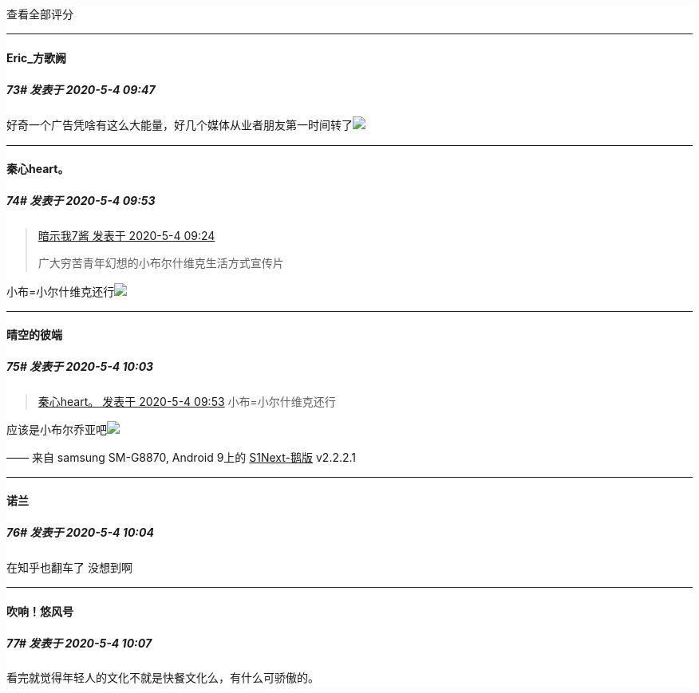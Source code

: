 
查看全部评分


-----

####  Eric_方歌阙  
##### 73#       发表于 2020-5-4 09:47


好奇一个广告凭啥有这么大能量，好几个媒体从业者朋友第一时间转了<img src="https://static.saraba1st.com/image/smiley/face2017/018.png" referrerpolicy="no-referrer">


-----

####  秦心heart。  
##### 74#       发表于 2020-5-4 09:53


<blockquote><a href="httphttps://bbs.saraba1st.com/2b/forum.php?mod=redirect&amp;goto=findpost&amp;pid=47296169&amp;ptid=1932288" target="_blank">暗示我7酱 发表于 2020-5-4 09:24</a>

广大穷苦青年幻想的小布尔什维克生活方式宣传片</blockquote>
小布=小尔什维克还行<img src="https://static.saraba1st.com/image/smiley/face2017/002.png" referrerpolicy="no-referrer">


-----

####  晴空的彼端  
##### 75#       发表于 2020-5-4 10:03


<blockquote><a href="httphttps://bbs.saraba1st.com/2b/forum.php?mod=redirect&amp;goto=findpost&amp;pid=47296367&amp;ptid=1932288" target="_blank">秦心heart。 发表于 2020-5-4 09:53</a>
小布=小尔什维克还行</blockquote>
应该是小布尔乔亚吧<img src="https://static.saraba1st.com/image/smiley/face2017/068.png" referrerpolicy="no-referrer">

—— 来自 samsung SM-G8870, Android 9上的 [S1Next-鹅版](https://github.com/ykrank/S1-Next/releases) v2.2.2.1


-----

####  诺兰  
##### 76#       发表于 2020-5-4 10:04


在知乎也翻车了 没想到啊


-----

####  吹响！悠风号  
##### 77#       发表于 2020-5-4 10:07


看完就觉得年轻人的文化不就是快餐文化么，有什么可骄傲的。
